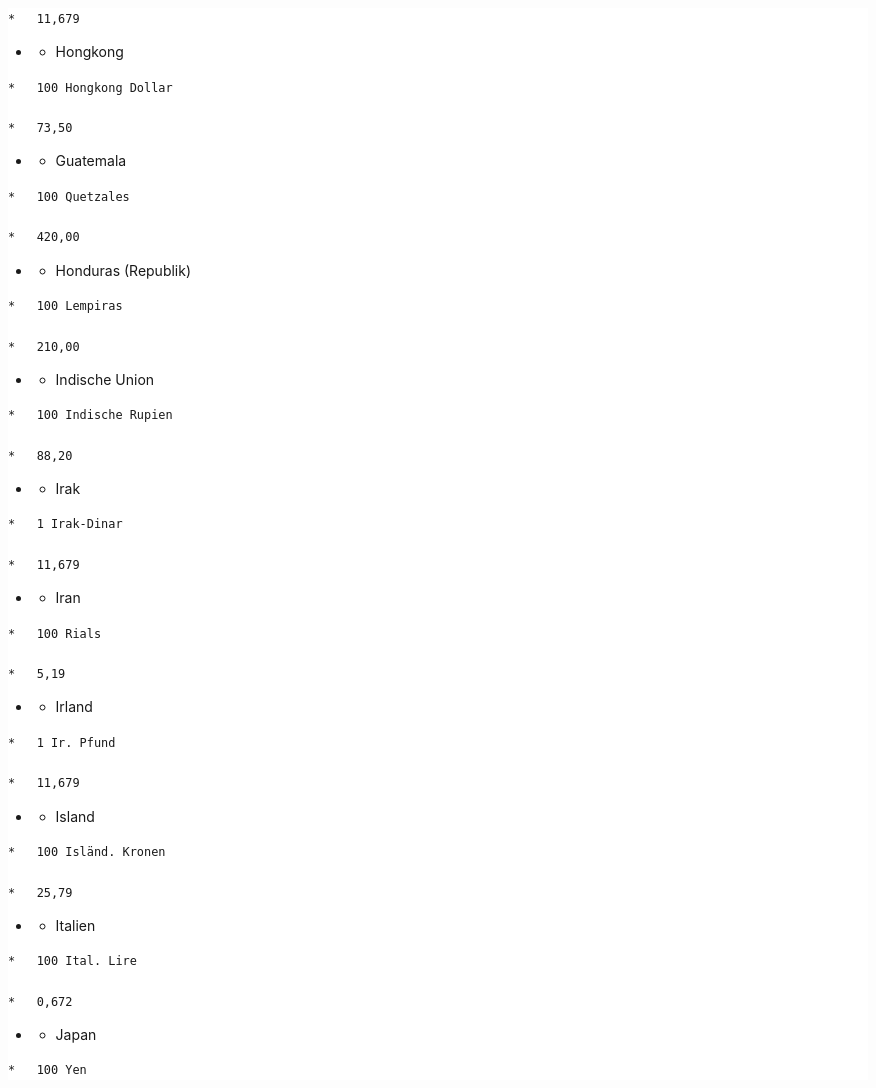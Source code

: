     *   11,679


*    *   Hongkong

    *   100 Hongkong Dollar

    *   73,50


*    *   Guatemala

    *   100 Quetzales

    *   420,00


*    *   Honduras (Republik)

    *   100 Lempiras

    *   210,00


*    *   Indische Union

    *   100 Indische Rupien

    *   88,20


*    *   Irak

    *   1 Irak-Dinar

    *   11,679


*    *   Iran

    *   100 Rials

    *   5,19


*    *   Irland

    *   1 Ir. Pfund

    *   11,679


*    *   Island

    *   100 Isländ. Kronen

    *   25,79


*    *   Italien

    *   100 Ital. Lire

    *   0,672


*    *   Japan

    *   100 Yen

